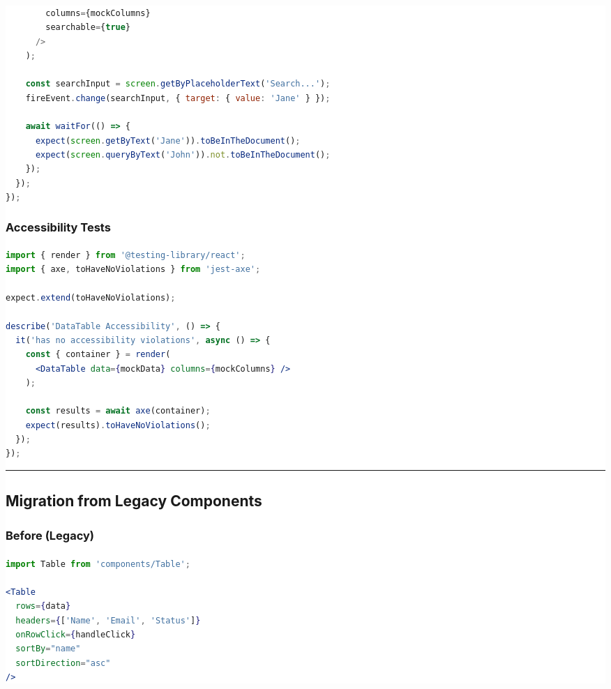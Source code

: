 ```jsx
        columns={mockColumns}
        searchable={true}
      />
    );
    
    const searchInput = screen.getByPlaceholderText('Search...');
    fireEvent.change(searchInput, { target: { value: 'Jane' } });
    
    await waitFor(() => {
      expect(screen.getByText('Jane')).toBeInTheDocument();
      expect(screen.queryByText('John')).not.toBeInTheDocument();
    });
  });
});
```

### Accessibility Tests

```jsx
import { render } from '@testing-library/react';
import { axe, toHaveNoViolations } from 'jest-axe';

expect.extend(toHaveNoViolations);

describe('DataTable Accessibility', () => {
  it('has no accessibility violations', async () => {
    const { container } = render(
      <DataTable data={mockData} columns={mockColumns} />
    );
    
    const results = await axe(container);
    expect(results).toHaveNoViolations();
  });
});
```

---

## Migration from Legacy Components

### Before (Legacy)
```jsx
import Table from 'components/Table';

<Table
  rows={data}
  headers={['Name', 'Email', 'Status']}
  onRowClick={handleClick}
  sortBy="name"
  sortDirection="asc"
/>
```
